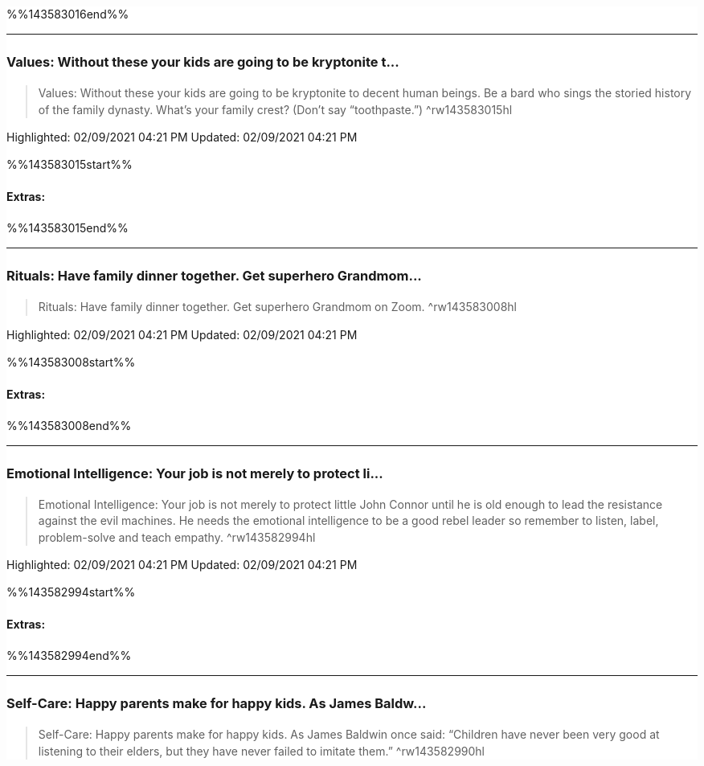 %%143583016end%%

------

### Values: Without these your kids are going to be kryptonite t...
>Values: Without these your kids are going to be kryptonite to decent human beings. Be a bard who sings the storied history of the family dynasty. What’s your family crest? (Don’t say “toothpaste.”) ^rw143583015hl


Highlighted: 02/09/2021 04:21 PM
Updated: 02/09/2021 04:21 PM

%%143583015start%%
#### Extras:

%%143583015end%%

------

### Rituals: Have family dinner together. Get superhero Grandmom...
>Rituals: Have family dinner together. Get superhero Grandmom on Zoom. ^rw143583008hl


Highlighted: 02/09/2021 04:21 PM
Updated: 02/09/2021 04:21 PM

%%143583008start%%
#### Extras:

%%143583008end%%

------

### Emotional Intelligence: Your job is not merely to protect li...
>Emotional Intelligence: Your job is not merely to protect little John Connor until he is old enough to lead the resistance against the evil machines. He needs the emotional intelligence to be a good rebel leader so remember to listen, label, problem-solve and teach empathy. ^rw143582994hl


Highlighted: 02/09/2021 04:21 PM
Updated: 02/09/2021 04:21 PM

%%143582994start%%
#### Extras:

%%143582994end%%

------

### Self-Care: Happy parents make for happy kids. As James Baldw...
>Self-Care: Happy parents make for happy kids. As James Baldwin once said: “Children have never been very good at listening to their elders, but they have never failed to imitate them.” ^rw143582990hl
